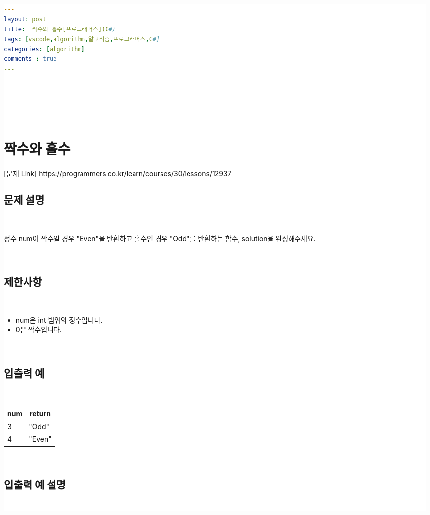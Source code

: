 ```yaml
---
layout: post
title:  짝수와 홀수[프로그래머스](C#)
tags: [vscode,algorithm,알고리즘,프로그래머스,C#]
categories: [algorithm]
comments : true
---
```

<br>
<br>
<br>
<br>

# 짝수와 홀수

[문제 Link] https://programmers.co.kr/learn/courses/30/lessons/12937

## 문제 설명

<br>

정수 num이 짝수일 경우 "Even"을 반환하고 홀수인 경우 "Odd"를 반환하는 함수, solution을 완성해주세요.

<br>

## 제한사항

<br>

* num은 int 범위의 정수입니다.
* 0은 짝수입니다.

<br>


## 입출력 예

<br>

num	|return
|-|-|
3	|"Odd"
4	|"Even"

<br>


## 입출력 예 설명

<br>

